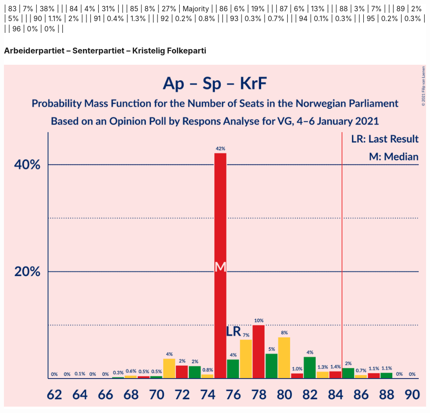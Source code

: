 | 83 | 7% | 38% |  |
| 84 | 4% | 31% |  |
| 85 | 8% | 27% | Majority |
| 86 | 6% | 19% |  |
| 87 | 6% | 13% |  |
| 88 | 3% | 7% |  |
| 89 | 2% | 5% |  |
| 90 | 1.1% | 2% |  |
| 91 | 0.4% | 1.3% |  |
| 92 | 0.2% | 0.8% |  |
| 93 | 0.3% | 0.7% |  |
| 94 | 0.1% | 0.3% |  |
| 95 | 0.2% | 0.3% |  |
| 96 | 0% | 0% |  |

### Arbeiderpartiet – Senterpartiet – Kristelig Folkeparti

![Graph with seats probability mass function not yet produced](2021-01-06-ResponsAnalyse-coalitions-seats-pmf-ap–sp–krf.png "Seats Probability Mass Function")
